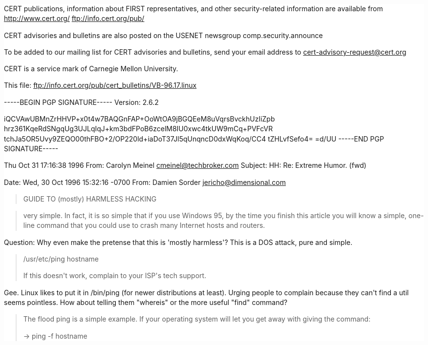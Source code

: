 CERT publications, information about FIRST representatives, and other 
security-related information are available from 
        http://www.cert.org/ 
        ftp://info.cert.org/pub/

CERT advisories and bulletins are also posted on the USENET newsgroup 
        comp.security.announce

To be added to our mailing list for CERT advisories and bulletins, send your 
email address to 
        cert-advisory-request@cert.org 
 

CERT is a service mark of Carnegie Mellon University.

This file: ftp://info.cert.org/pub/cert_bulletins/VB-96.17.linux 
  
 

-----BEGIN PGP SIGNATURE----- 
Version: 2.6.2

iQCVAwUBMnZrHHVP+x0t4w7BAQGnFAP+OoWtOA9jBGQEeM8uVqrsBvckhUzIiZpb 
hrz361KqeRdSNgqUg3UJLqIqJ+km3bdFPoB6zcelM8IU0xwc4tkUW9mCq+PVFcVR 
tchJa5OR5Uvy9ZEQO00thFBO+2/OP220ld+iaDoT37Jl5qUnqncD0dxWqKoq/CC4 
tZHLvfSefo4= 
=d/UU 
-----END PGP SIGNATURE-----

Thu Oct 31 17:16:38 1996 
From: Carolyn Meinel <cmeinel@techbroker.com> 
Subject: HH: Re: Extreme Humor. (fwd)

Date: Wed, 30 Oct 1996 15:32:16 -0700 
From: Damien Sorder <jericho@dimensional.com> 
 

> GUIDE TO (mostly) HARMLESS HACKING

> very simple. In fact, it is so simple that if you use Windows 95, by  the 
> time you finish this article you will know a simple, one-line command that 
> you could use to crash many Internet hosts and routers.

Question: Why even make the pretense that this is 'mostly harmless'? This 
is a DOS attack, pure and simple.

>  /usr/etc/ping hostname 
> 
> If this doesn't work, complain to your ISP's tech support.

Gee. Linux likes to put it in /bin/ping (for newer distributions at 
least). Urging people to complain because they can't find a util seems 
pointless. How about telling them "whereis" or the more useful "find" 
command?

> The flood ping is a simple example. If your operating system will let you 
> get away with giving the command: 
> 
> -> ping -f hostname
